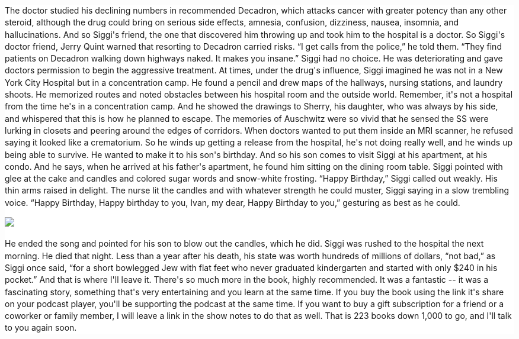 The doctor studied his declining numbers in recommended Decadron, which attacks cancer with greater potency than any other steroid, although the drug could bring on serious side effects, amnesia, confusion, dizziness, nausea, insomnia, and hallucinations. And so Siggi's friend, the one that discovered him throwing up and took him to the hospital is a doctor. So Siggi's doctor friend, Jerry Quint warned that resorting to Decadron carried risks. “I get calls from the police,” he told them. “They find patients on Decadron walking down highways naked. It makes you insane.” Siggi had no choice. He was deteriorating and gave doctors permission to begin the aggressive treatment. At times, under the drug's influence, Siggi imagined he was not in a New York City Hospital but in a concentration camp. He found a pencil and drew maps of the hallways, nursing stations, and laundry shoots. He memorized routes and noted obstacles between his hospital room and the outside world. Remember, it's not a hospital from the time he's in a concentration camp. And he showed the drawings to Sherry, his daughter, who was always by his side, and whispered that this is how he planned to escape. The memories of Auschwitz were so vivid that he sensed the SS were lurking in closets and peering around the edges of corridors. When doctors wanted to put them inside an MRI scanner, he refused saying it looked like a crematorium. So he winds up getting a release from the hospital, he's not doing really well, and he winds up being able to survive. He wanted to make it to his son's birthday. And so his son comes to visit Siggi at his apartment, at his condo. And he says, when he arrived at his father's apartment, he found him sitting on the dining room table. Siggi pointed with glee at the cake and candles and colored sugar words and snow-white frosting. “Happy Birthday,” Siggi called out weakly. His thin arms raised in delight. The nurse lit the candles and with whatever strength he could muster, Siggi saying in a slow trembling voice. “Happy Birthday, Happy birthday to you, Ivan, my dear, Happy Birthday to you,” gesturing as best as he could.

![](https://www.foundersnotes.com/static/images/new_icons/chevron-down-alt-thin.svg)

He ended the song and pointed for his son to blow out the candles, which he did. Siggi was rushed to the hospital the next morning. He died that night. Less than a year after his death, his state was worth hundreds of millions of dollars, “not bad,” as Siggi once said, “for a short bowlegged Jew with flat feet who never graduated kindergarten and started with only $240 in his pocket.” And that is where I'll leave it. There's so much more in the book, highly recommended. It was a fantastic -- it was a fascinating story, something that's very entertaining and you learn at the same time. If you buy the book using the link it's share on your podcast player, you'll be supporting the podcast at the same time. If you want to buy a gift subscription for a friend or a coworker or family member, I will leave a link in the show notes to do that as well. That is 223 books down 1,000 to go, and I'll talk to you again soon.